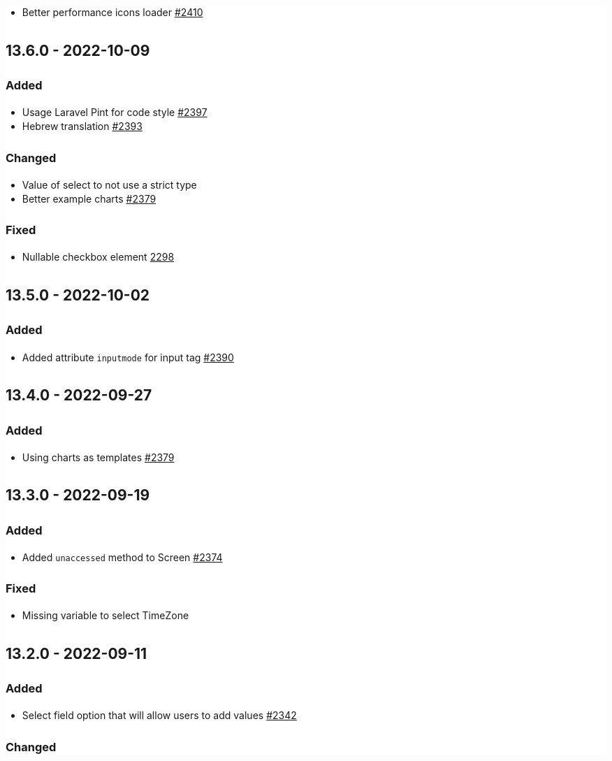 - Better performance icons loader [#2410](https://github.com/orchidsoftware/platform/issues/2410)

## 13.6.0 - 2022-10-09

### Added

- Usage Laravel Pint for code style [#2397](https://github.com/orchidsoftware/platform/pull/2397)
- Hebrew translation [#2393](https://github.com/orchidsoftware/platform/pull/2393)

### Changed

- Value of select to not use a strict type
- Better example charts [#2379](https://github.com/orchidsoftware/platform/issues/2379)

### Fixed

- Nullable checkbox element [2298](https://github.com/orchidsoftware/platform/issues/2298)

## 13.5.0 - 2022-10-02

### Added

- Added attribute `inputmode` for input tag [#2390](https://github.com/orchidsoftware/platform/pull/2390)

## 13.4.0 - 2022-09-27

### Added

- Using charts as templates [#2379](https://github.com/orchidsoftware/platform/issues/2379)

## 13.3.0 - 2022-09-19

### Added

- Added `unaccessed` method to Screen [#2374](https://github.com/orchidsoftware/platform/pull/2374)

### Fixed

- Missing variable to select TimeZone

## 13.2.0 - 2022-09-11

### Added

- Select field option that will allow users to add values [#2342](https://github.com/orchidsoftware/platform/pull/2342)

### Changed
